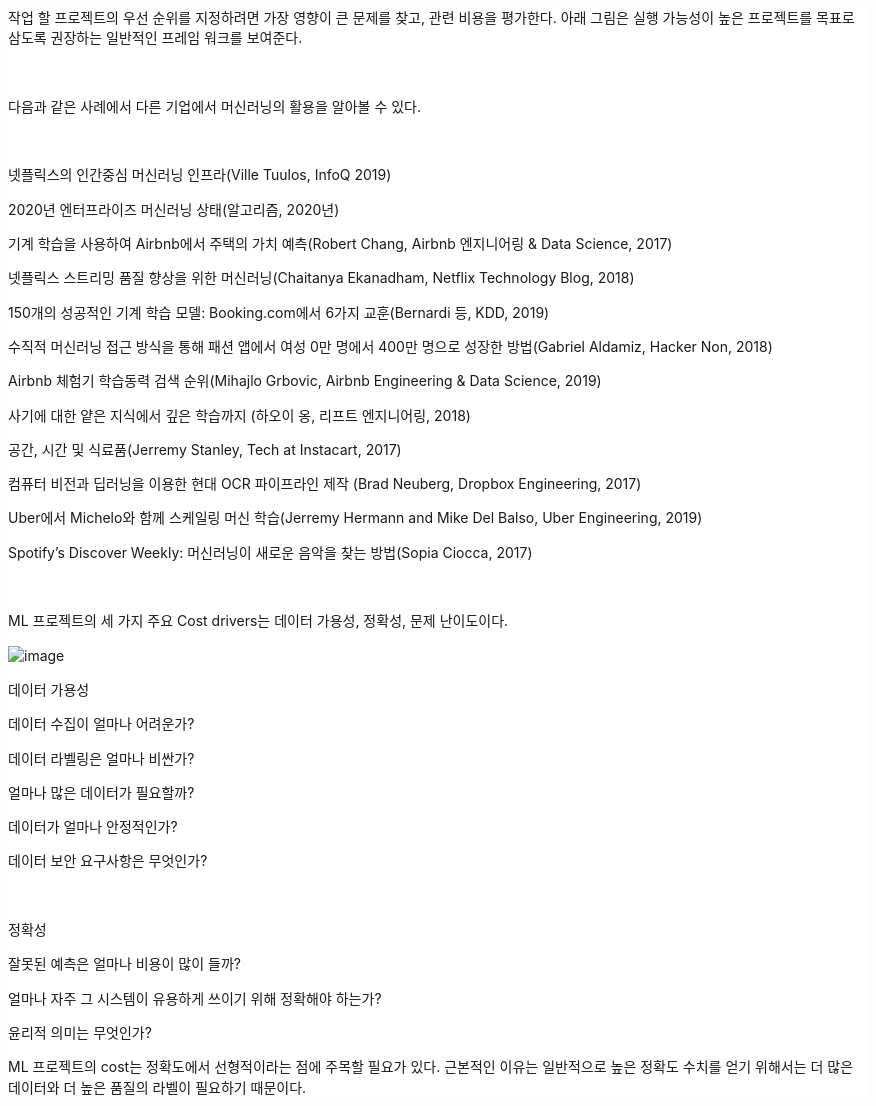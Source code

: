 
작업 할 프로젝트의 우선 순위를 지정하려면 가장 영향이 큰 문제를 찾고, 관련 비용을 평가한다. 아래 그림은 실행 가능성이 높은 프로젝트를 목표로 삼도록 권장하는 일반적인 프레임 워크를 보여준다.


​

다음과 같은 사례에서 다른 기업에서 머신러닝의 활용을 알아볼 수 있다.

​

넷플릭스의 인간중심 머신러닝 인프라(Ville Tuulos, InfoQ 2019)

2020년 엔터프라이즈 머신러닝 상태(알고리즘, 2020년)

기계 학습을 사용하여 Airbnb에서 주택의 가치 예측(Robert Chang, Airbnb 엔지니어링 & Data Science, 2017)

넷플릭스 스트리밍 품질 향상을 위한 머신러닝(Chaitanya Ekanadham, Netflix Technology Blog, 2018)

150개의 성공적인 기계 학습 모델: Booking.com에서 6가지 교훈(Bernardi 등, KDD, 2019)

수직적 머신러닝 접근 방식을 통해 패션 앱에서 여성 0만 명에서 400만 명으로 성장한 방법(Gabriel Aldamiz, Hacker Non, 2018)

Airbnb 체험기 학습동력 검색 순위(Mihajlo Grbovic, Airbnb Engineering & Data Science, 2019)

사기에 대한 얕은 지식에서 깊은 학습까지 (하오이 옹, 리프트 엔지니어링, 2018)

공간, 시간 및 식료품(Jerremy Stanley, Tech at Instacart, 2017)

컴퓨터 비전과 딥러닝을 이용한 현대 OCR 파이프라인 제작 (Brad Neuberg, Dropbox Engineering, 2017)

Uber에서 Michelo와 함께 스케일링 머신 학습(Jerremy Hermann and Mike Del Balso, Uber Engineering, 2019)

Spotify’s Discover Weekly: 머신러닝이 새로운 음악을 찾는 방법(Sopia Ciocca, 2017)

​

ML 프로젝트의 세 가지 주요 Cost drivers는 데이터 가용성, 정확성, 문제 난이도이다.

![image](https://user-images.githubusercontent.com/74453299/123942267-efd66a00-d9d5-11eb-8ce9-c6ab874a3b69.png)



데이터 가용성

데이터 수집이 얼마나 어려운가?

데이터 라벨링은 얼마나 비싼가?

얼마나 많은 데이터가 필요할까?

데이터가 얼마나 안정적인가?

데이터 보안 요구사항은 무엇인가?

​

정확성

잘못된 예측은 얼마나 비용이 많이 들까?

얼마나 자주 그 시스템이 유용하게 쓰이기 위해 정확해야 하는가?

윤리적 의미는 무엇인가?

ML 프로젝트의 cost는 정확도에서 선형적이라는 점에 주목할 필요가 있다. 근본적인 이유는 일반적으로 높은 정확도 수치를 얻기 위해서는 더 많은 데이터와 더 높은 품질의 라벨이 필요하기 때문이다.

